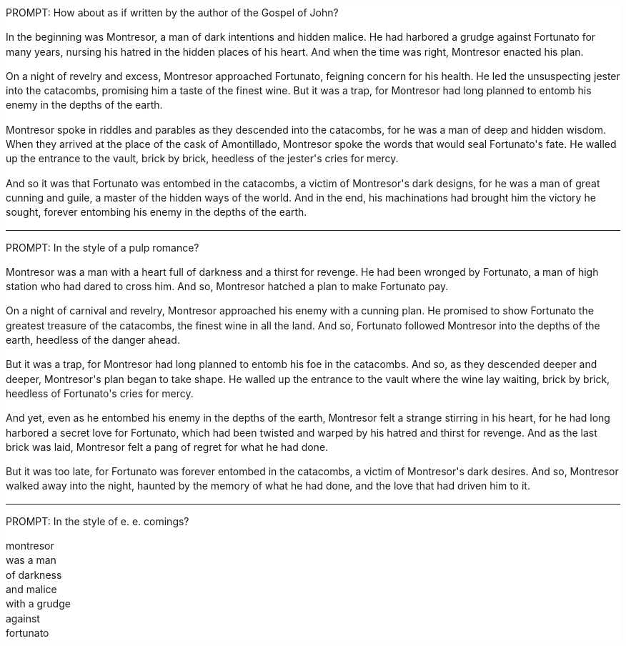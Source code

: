 
PROMPT: How about as if written by the author of the Gospel of John?

In the beginning was Montresor, a man of dark intentions and hidden malice. He had harbored a grudge against Fortunato for many years, nursing his hatred in the hidden places of his heart. And when the time was right, Montresor enacted his plan.

On a night of revelry and excess, Montresor approached Fortunato, feigning concern for his health. He led the unsuspecting jester into the catacombs, promising him a taste of the finest wine. But it was a trap, for Montresor had long planned to entomb his enemy in the depths of the earth.

Montresor spoke in riddles and parables as they descended into the catacombs, for he was a man of deep and hidden wisdom. When they arrived at the place of the cask of Amontillado, Montresor spoke the words that would seal Fortunato's fate. He walled up the entrance to the vault, brick by brick, heedless of the jester's cries for mercy.

And so it was that Fortunato was entombed in the catacombs, a victim of Montresor's dark designs, for he was a man of great cunning and guile, a master of the hidden ways of the world. And in the end, his machinations had brought him the victory he sought, forever entombing his enemy in the depths of the earth.

---

PROMPT: In the style of a pulp romance?

Montresor was a man with a heart full of darkness and a thirst for revenge. He had been wronged by Fortunato, a man of high station who had dared to cross him. And so, Montresor hatched a plan to make Fortunato pay.

On a night of carnival and revelry, Montresor approached his enemy with a cunning plan. He promised to show Fortunato the greatest treasure of the catacombs, the finest wine in all the land. And so, Fortunato followed Montresor into the depths of the earth, heedless of the danger ahead.

But it was a trap, for Montresor had long planned to entomb his foe in the catacombs. And so, as they descended deeper and deeper, Montresor's plan began to take shape. He walled up the entrance to the vault where the wine lay waiting, brick by brick, heedless of Fortunato's cries for mercy.

And yet, even as he entombed his enemy in the depths of the earth, Montresor felt a strange stirring in his heart, for he had long harbored a secret love for Fortunato, which had been twisted and warped by his hatred and thirst for revenge. And as the last brick was laid, Montresor felt a pang of regret for what he had done.

But it was too late, for Fortunato was forever entombed in the catacombs, a victim of Montresor's dark desires. And so, Montresor walked away into the night, haunted by the memory of what he had done, and the love that had driven him to it.

---

PROMPT: In the style of e. e. comings?

montresor<br>
was a man<br>
of darkness<br>
and malice<br>
with a grudge<br>
against<br>
fortunato
